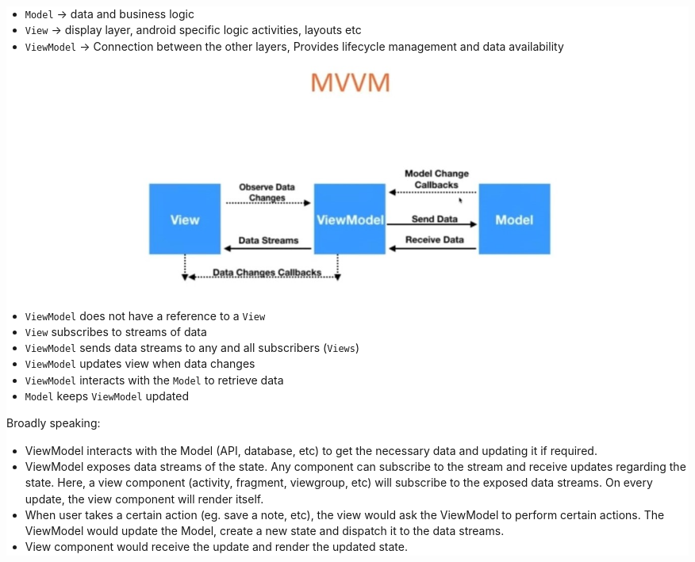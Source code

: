 - `Model` -> data and business logic
- `View` -> display layer, android specific logic activities, layouts etc
- `ViewModel` -> Connection between the other layers, Provides lifecycle management and data availability

<div align="center">
<img src="img/mvvm.jpg" alt="mvvm.jpg" width="600px">
</div>

- `ViewModel` does not have a reference to a `View`
- `View` subscribes to streams of data
- `ViewModel` sends data streams to any and all subscribers (`Views`)
- `ViewModel` updates view when data changes
- `ViewModel` interacts with the `Model` to retrieve data
- `Model` keeps `ViewModel` updated

Broadly speaking:

- ViewModel interacts with the Model (API, database, etc) to get the necessary data and updating it if required.
- ViewModel exposes data streams of the state. Any component can subscribe to the stream and receive updates regarding the state. Here, a view component (activity, fragment, viewgroup, etc) will subscribe to the exposed data streams. On every update, the view component will render itself.
- When user takes a certain action (eg. save a note, etc), the view would ask the ViewModel to perform certain actions. The ViewModel would update the Model, create a new state and dispatch it to the data streams.
- View component would receive the update and render the updated state.

<div align="center">